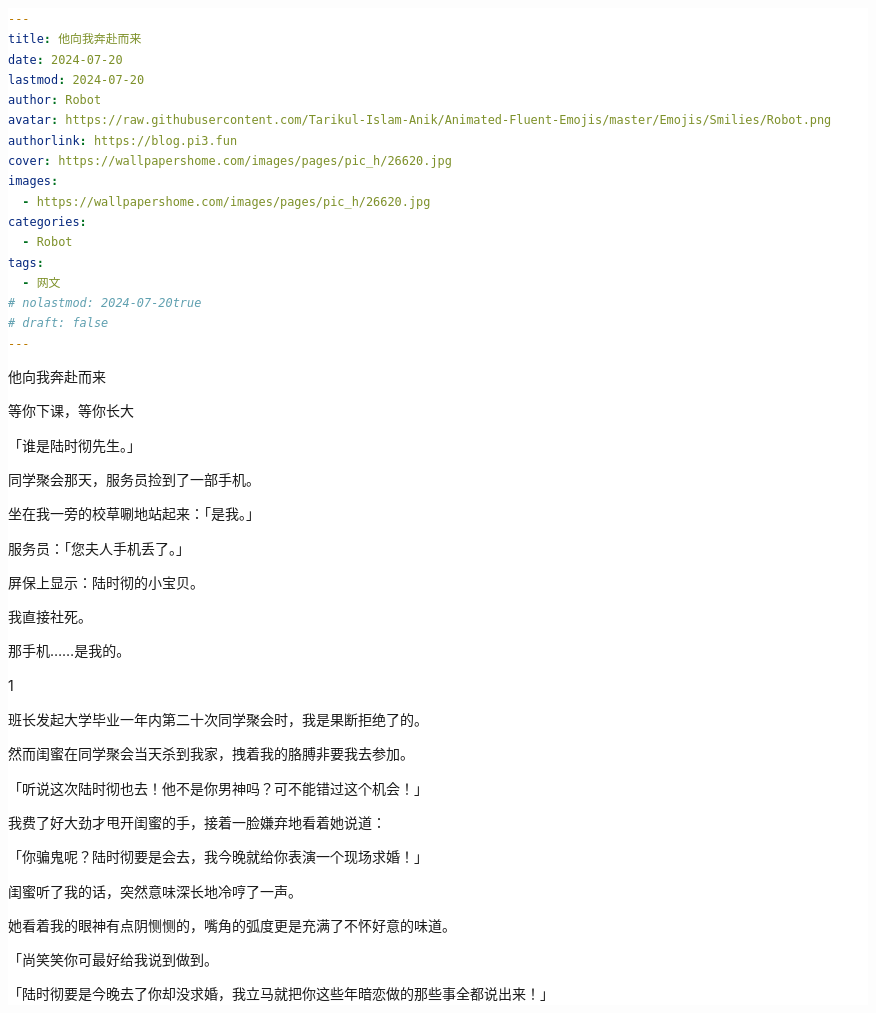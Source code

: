 ```yaml
---
title: 他向我奔赴而来
date: 2024-07-20
lastmod: 2024-07-20
author: Robot
avatar: https://raw.githubusercontent.com/Tarikul-Islam-Anik/Animated-Fluent-Emojis/master/Emojis/Smilies/Robot.png
authorlink: https://blog.pi3.fun
cover: https://wallpapershome.com/images/pages/pic_h/26620.jpg
images:
  - https://wallpapershome.com/images/pages/pic_h/26620.jpg
categories:
  - Robot
tags:
  - 网文
# nolastmod: 2024-07-20true
# draft: false
---
```




他向我奔赴而来

等你下课，等你长大

「谁是陆时彻先生。」

同学聚会那天，服务员捡到了一部手机。

坐在我一旁的校草唰地站起来：「是我。」

服务员：「您夫人手机丢了。」

屏保上显示：陆时彻的小宝贝。

我直接社死。

那手机……是我的。

1

班长发起大学毕业一年内第二十次同学聚会时，我是果断拒绝了的。

然而闺蜜在同学聚会当天杀到我家，拽着我的胳膊非要我去参加。

「听说这次陆时彻也去！他不是你男神吗？可不能错过这个机会！」

我费了好大劲才甩开闺蜜的手，接着一脸嫌弃地看着她说道：

「你骗鬼呢？陆时彻要是会去，我今晚就给你表演一个现场求婚！」

闺蜜听了我的话，突然意味深长地冷哼了一声。

她看着我的眼神有点阴恻恻的，嘴角的弧度更是充满了不怀好意的味道。

「尚笑笑你可最好给我说到做到。

「陆时彻要是今晚去了你却没求婚，我立马就把你这些年暗恋做的那些事全都说出来！」
